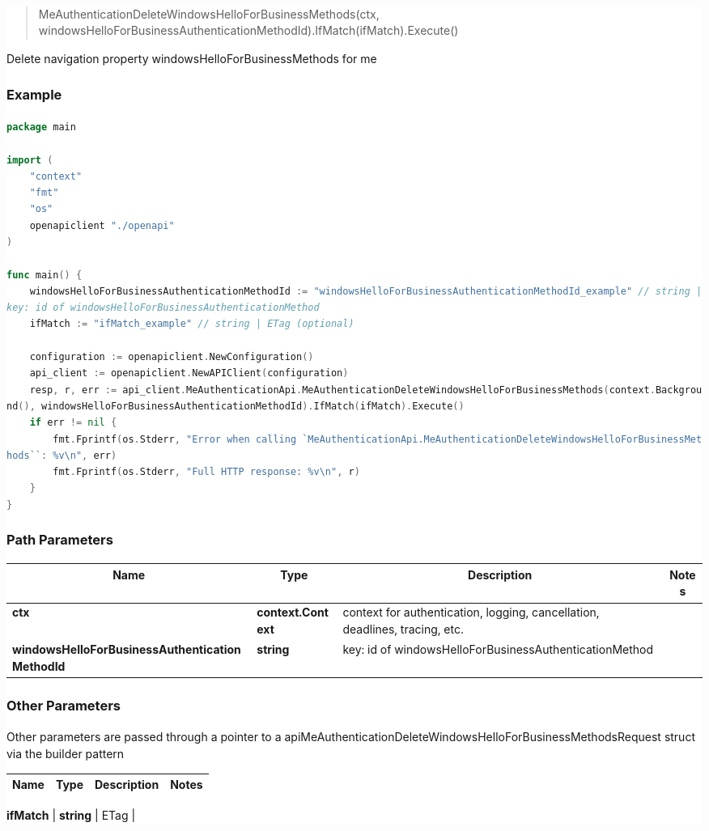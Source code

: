 > MeAuthenticationDeleteWindowsHelloForBusinessMethods(ctx, windowsHelloForBusinessAuthenticationMethodId).IfMatch(ifMatch).Execute()

Delete navigation property windowsHelloForBusinessMethods for me

### Example

```go
package main

import (
    "context"
    "fmt"
    "os"
    openapiclient "./openapi"
)

func main() {
    windowsHelloForBusinessAuthenticationMethodId := "windowsHelloForBusinessAuthenticationMethodId_example" // string | key: id of windowsHelloForBusinessAuthenticationMethod
    ifMatch := "ifMatch_example" // string | ETag (optional)

    configuration := openapiclient.NewConfiguration()
    api_client := openapiclient.NewAPIClient(configuration)
    resp, r, err := api_client.MeAuthenticationApi.MeAuthenticationDeleteWindowsHelloForBusinessMethods(context.Background(), windowsHelloForBusinessAuthenticationMethodId).IfMatch(ifMatch).Execute()
    if err != nil {
        fmt.Fprintf(os.Stderr, "Error when calling `MeAuthenticationApi.MeAuthenticationDeleteWindowsHelloForBusinessMethods``: %v\n", err)
        fmt.Fprintf(os.Stderr, "Full HTTP response: %v\n", r)
    }
}
```

### Path Parameters


Name | Type | Description  | Notes
------------- | ------------- | ------------- | -------------
**ctx** | **context.Context** | context for authentication, logging, cancellation, deadlines, tracing, etc.
**windowsHelloForBusinessAuthenticationMethodId** | **string** | key: id of windowsHelloForBusinessAuthenticationMethod | 

### Other Parameters

Other parameters are passed through a pointer to a apiMeAuthenticationDeleteWindowsHelloForBusinessMethodsRequest struct via the builder pattern


Name | Type | Description  | Notes
------------- | ------------- | ------------- | -------------

 **ifMatch** | **string** | ETag | 
